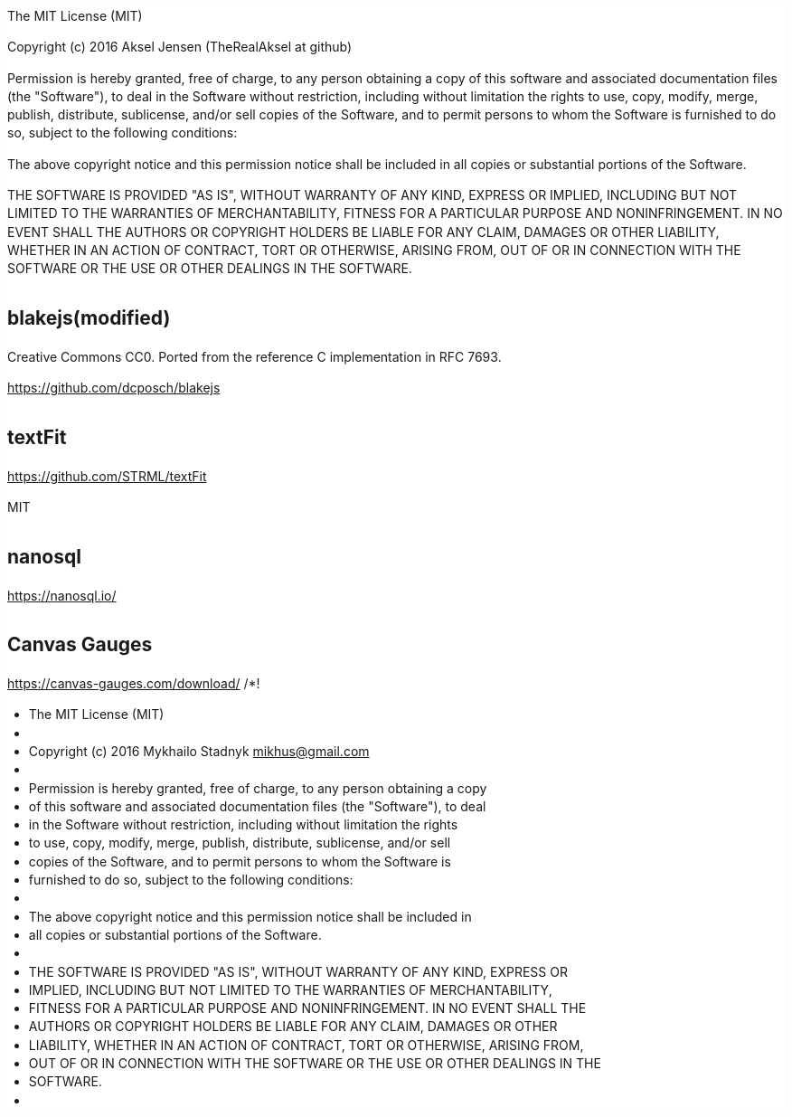 The MIT License (MIT)

Copyright (c) 2016 Aksel Jensen (TheRealAksel at github)

Permission is hereby granted, free of charge, to any person obtaining a copy
of this software and associated documentation files (the "Software"), to deal
in the Software without restriction, including without limitation the rights
to use, copy, modify, merge, publish, distribute, sublicense, and/or sell
copies of the Software, and to permit persons to whom the Software is
furnished to do so, subject to the following conditions:

The above copyright notice and this permission notice shall be included in all
copies or substantial portions of the Software.

THE SOFTWARE IS PROVIDED "AS IS", WITHOUT WARRANTY OF ANY KIND, EXPRESS OR
IMPLIED, INCLUDING BUT NOT LIMITED TO THE WARRANTIES OF MERCHANTABILITY,
FITNESS FOR A PARTICULAR PURPOSE AND NONINFRINGEMENT. IN NO EVENT SHALL THE
AUTHORS OR COPYRIGHT HOLDERS BE LIABLE FOR ANY CLAIM, DAMAGES OR OTHER
LIABILITY, WHETHER IN AN ACTION OF CONTRACT, TORT OR OTHERWISE, ARISING FROM,
OUT OF OR IN CONNECTION WITH THE SOFTWARE OR THE USE OR OTHER DEALINGS IN THE
SOFTWARE.

## blakejs(modified)

Creative Commons CC0. Ported from the reference C implementation in RFC 7693.


https://github.com/dcposch/blakejs


## textFit

https://github.com/STRML/textFit

MIT

## nanosql
https://nanosql.io/


## Canvas Gauges

https://canvas-gauges.com/download/
/*!
 * The MIT License (MIT)
 * 
 * Copyright (c) 2016 Mykhailo Stadnyk <mikhus@gmail.com>
 * 
 * Permission is hereby granted, free of charge, to any person obtaining a copy
 * of this software and associated documentation files (the "Software"), to deal
 * in the Software without restriction, including without limitation the rights
 * to use, copy, modify, merge, publish, distribute, sublicense, and/or sell
 * copies of the Software, and to permit persons to whom the Software is
 * furnished to do so, subject to the following conditions:
 * 
 * The above copyright notice and this permission notice shall be included in
 * all copies or substantial portions of the Software.
 * 
 * THE SOFTWARE IS PROVIDED "AS IS", WITHOUT WARRANTY OF ANY KIND, EXPRESS OR
 * IMPLIED, INCLUDING BUT NOT LIMITED TO THE WARRANTIES OF MERCHANTABILITY,
 * FITNESS FOR A PARTICULAR PURPOSE AND NONINFRINGEMENT. IN NO EVENT SHALL THE
 * AUTHORS OR COPYRIGHT HOLDERS BE LIABLE FOR ANY CLAIM, DAMAGES OR OTHER
 * LIABILITY, WHETHER IN AN ACTION OF CONTRACT, TORT OR OTHERWISE, ARISING FROM,
 * OUT OF OR IN CONNECTION WITH THE SOFTWARE OR THE USE OR OTHER DEALINGS IN THE
 * SOFTWARE.
 *